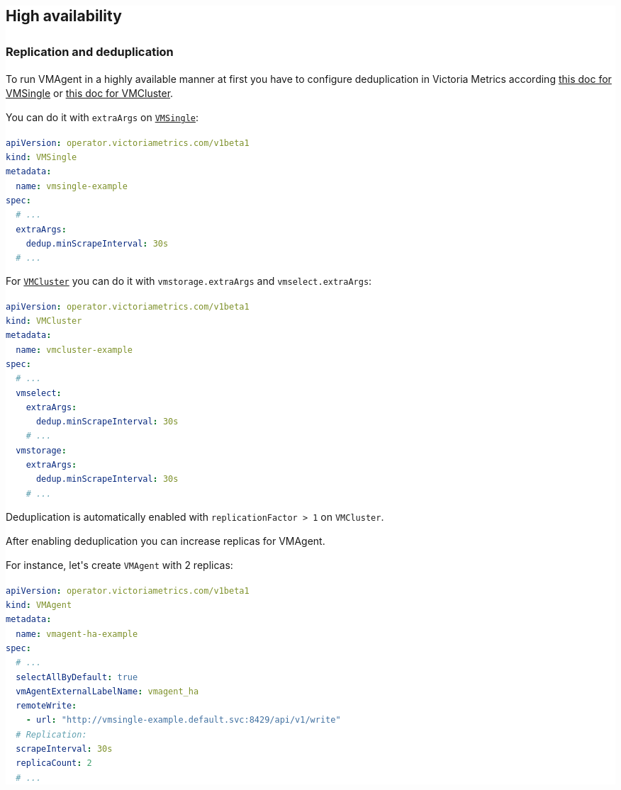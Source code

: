## High availability



### Replication and deduplication

To run VMAgent in a highly available manner at first you have to configure deduplication in Victoria Metrics
according [this doc for VMSingle](https://docs.victoriametrics.com/#deduplication)
or [this doc for VMCluster](https://docs.victoriametrics.com/Cluster-VictoriaMetrics#deduplication).

You can do it with `extraArgs` on [`VMSingle`](https://docs.victoriametrics.com/operator/resources/vmsingle):

```yaml
apiVersion: operator.victoriametrics.com/v1beta1
kind: VMSingle
metadata:
  name: vmsingle-example
spec:
  # ...
  extraArgs:
    dedup.minScrapeInterval: 30s
  # ...
```

For [`VMCluster`](https://docs.victoriametrics.com/operator/resources/vmcluster) you can do it with `vmstorage.extraArgs` and `vmselect.extraArgs`:

```yaml
apiVersion: operator.victoriametrics.com/v1beta1
kind: VMCluster
metadata:
  name: vmcluster-example
spec:
  # ...
  vmselect:
    extraArgs:
      dedup.minScrapeInterval: 30s
    # ...
  vmstorage:
    extraArgs:
      dedup.minScrapeInterval: 30s
    # ...
```

Deduplication is automatically enabled with `replicationFactor > 1` on `VMCluster`.

After enabling deduplication you can increase replicas for VMAgent. 

For instance, let's create `VMAgent` with 2 replicas:

```yaml
apiVersion: operator.victoriametrics.com/v1beta1
kind: VMAgent
metadata:
  name: vmagent-ha-example
spec:
  # ...
  selectAllByDefault: true
  vmAgentExternalLabelName: vmagent_ha
  remoteWrite:
    - url: "http://vmsingle-example.default.svc:8429/api/v1/write"
  # Replication:
  scrapeInterval: 30s
  replicaCount: 2
  # ...
```